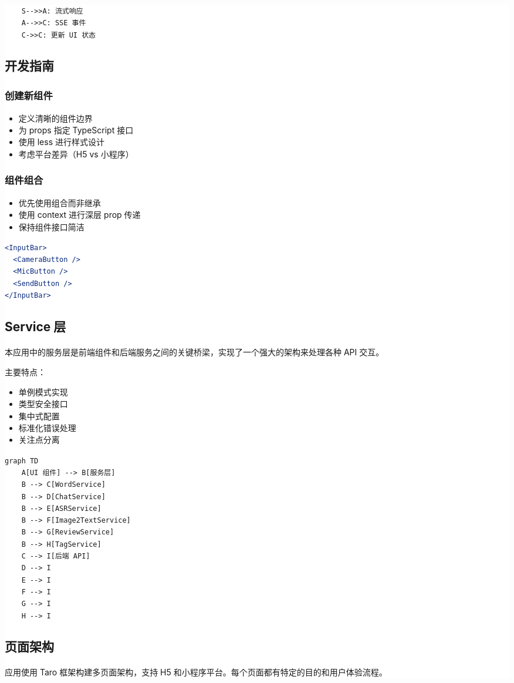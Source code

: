 ```mermaid
    S-->>A: 流式响应
    A-->>C: SSE 事件
    C->>C: 更新 UI 状态
```
## 开发指南
### 创建新组件
- 定义清晰的组件边界
- 为 props 指定 TypeScript 接口
- 使用 less 进行样式设计
- 考虑平台差异（H5 vs 小程序）
### 组件组合
- 优先使用组合而非继承
- 使用 context 进行深层 prop 传递
- 保持组件接口简洁
```jsx
<InputBar>
  <CameraButton />
  <MicButton />
  <SendButton />
</InputBar>
```
## Service 层
本应用中的服务层是前端组件和后端服务之间的关键桥梁，实现了一个强大的架构来处理各种 API 交互。

主要特点：

- 单例模式实现
- 类型安全接口
- 集中式配置
- 标准化错误处理
- 关注点分离
```mermaid
graph TD
    A[UI 组件] --> B[服务层]
    B --> C[WordService]
    B --> D[ChatService]
    B --> E[ASRService]
    B --> F[Image2TextService]
    B --> G[ReviewService]
    B --> H[TagService]
    C --> I[后端 API]
    D --> I
    E --> I
    F --> I
    G --> I
    H --> I
```
## 页面架构
应用使用 Taro 框架构建多页面架构，支持 H5 和小程序平台。每个页面都有特定的目的和用户体验流程。
